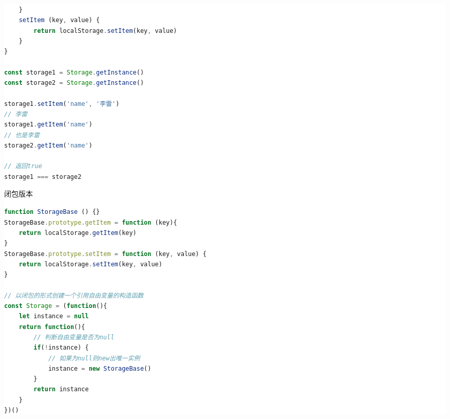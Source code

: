 ```js
    }
    setItem (key, value) {
        return localStorage.setItem(key, value)
    }
}

const storage1 = Storage.getInstance()
const storage2 = Storage.getInstance()

storage1.setItem('name', '李雷')
// 李雷
storage1.getItem('name')
// 也是李雷
storage2.getItem('name')

// 返回true
storage1 === storage2
```


闭包版本
```js
function StorageBase () {}
StorageBase.prototype.getItem = function (key){
    return localStorage.getItem(key)
}
StorageBase.prototype.setItem = function (key, value) {
    return localStorage.setItem(key, value)
}

// 以闭包的形式创建一个引用自由变量的构造函数
const Storage = (function(){
    let instance = null
    return function(){
        // 判断自由变量是否为null
        if(!instance) {
            // 如果为null则new出唯一实例
            instance = new StorageBase()
        }
        return instance
    }
})()
```